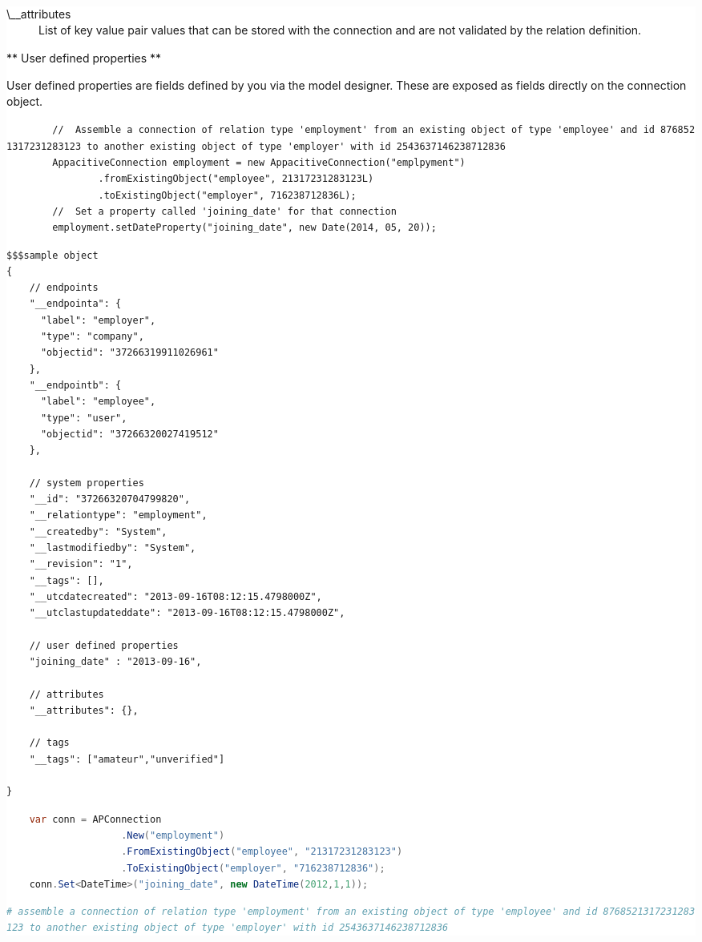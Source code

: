   <dt>\__attributes</dt>
  <dd><span>List of key value pair values that can be stored with the connection and are not validated by the relation definition.</span></dd>
</dl>

** User defined properties ** 

User defined properties are fields defined by you via the model designer. These are exposed as fields directly on the connection object.

``` android
        //  Assemble a connection of relation type 'employment' from an existing object of type 'employee' and id 8768521317231283123 to another existing object of type 'employer' with id 2543637146238712836
        AppacitiveConnection employment = new AppacitiveConnection("emplpyment")
                .fromExistingObject("employee", 21317231283123L)
                .toExistingObject("employer", 716238712836L);
        //  Set a property called 'joining_date' for that connection
        employment.setDateProperty("joining_date", new Date(2014, 05, 20));
```
``` rest
$$$sample object 
{
    // endpoints
    "__endpointa": {
      "label": "employer",
      "type": "company",
      "objectid": "37266319911026961"
    },
    "__endpointb": {
      "label": "employee",
      "type": "user",
      "objectid": "37266320027419512"
    },

    // system properties
    "__id": "37266320704799820",
    "__relationtype": "employment",
    "__createdby": "System",
    "__lastmodifiedby": "System",
    "__revision": "1",
    "__tags": [],
    "__utcdatecreated": "2013-09-16T08:12:15.4798000Z",
    "__utclastupdateddate": "2013-09-16T08:12:15.4798000Z",
    
    // user defined properties 
    "joining_date" : "2013-09-16",

    // attributes
    "__attributes": {},

    // tags
    "__tags": ["amateur","unverified"]
    
}
```
``` csharp
    var conn = APConnection
                    .New("employment")
                    .FromExistingObject("employee", "21317231283123")
                    .ToExistingObject("employer", "716238712836");
    conn.Set<DateTime>("joining_date", new DateTime(2012,1,1));
```
``` python
# assemble a connection of relation type 'employment' from an existing object of type 'employee' and id 8768521317231283123 to another existing object of type 'employer' with id 2543637146238712836
```